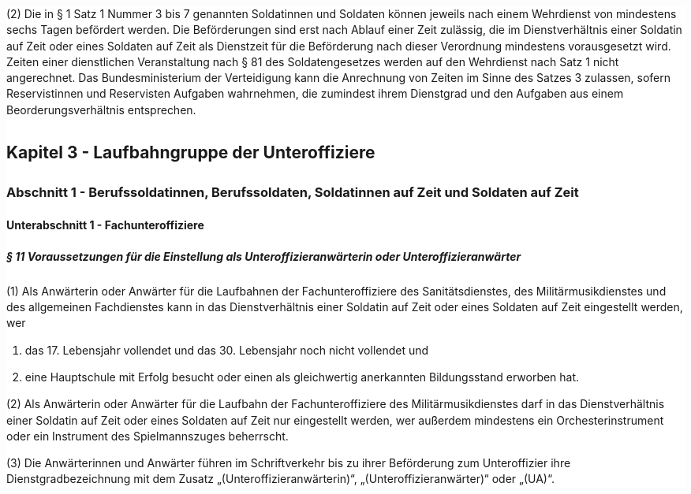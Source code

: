 (2) Die in § 1 Satz 1 Nummer 3 bis 7 genannten Soldatinnen und
Soldaten können jeweils nach einem Wehrdienst von mindestens sechs
Tagen befördert werden. Die Beförderungen sind erst nach Ablauf einer
Zeit zulässig, die im Dienstverhältnis einer Soldatin auf Zeit oder
eines Soldaten auf Zeit als Dienstzeit für die Beförderung nach dieser
Verordnung mindestens vorausgesetzt wird. Zeiten einer dienstlichen
Veranstaltung nach § 81 des Soldatengesetzes werden auf den Wehrdienst
nach Satz 1 nicht angerechnet. Das Bundesministerium der Verteidigung
kann die Anrechnung von Zeiten im Sinne des Satzes 3 zulassen, sofern
Reservistinnen und Reservisten Aufgaben wahrnehmen, die zumindest
ihrem Dienstgrad und den Aufgaben aus einem Beorderungsverhältnis
entsprechen.


## Kapitel 3 - Laufbahngruppe der Unteroffiziere



### Abschnitt 1 - Berufssoldatinnen, Berufssoldaten, Soldatinnen auf Zeit und Soldaten auf Zeit



#### Unterabschnitt 1 - Fachunteroffiziere



##### § 11 Voraussetzungen für die Einstellung als Unteroffizieranwärterin oder Unteroffizieranwärter

(1) Als Anwärterin oder Anwärter für die Laufbahnen der
Fachunteroffiziere des Sanitätsdienstes, des Militärmusikdienstes und
des allgemeinen Fachdienstes kann in das Dienstverhältnis einer
Soldatin auf Zeit oder eines Soldaten auf Zeit eingestellt werden, wer

1.  das 17. Lebensjahr vollendet und das 30. Lebensjahr noch nicht
    vollendet und


2.  eine Hauptschule mit Erfolg besucht oder einen als gleichwertig
    anerkannten Bildungsstand erworben hat.




(2) Als Anwärterin oder Anwärter für die Laufbahn der
Fachunteroffiziere des Militärmusikdienstes darf in das
Dienstverhältnis einer Soldatin auf Zeit oder eines Soldaten auf Zeit
nur eingestellt werden, wer außerdem mindestens ein
Orchesterinstrument oder ein Instrument des Spielmannszuges
beherrscht.

(3) Die Anwärterinnen und Anwärter führen im Schriftverkehr bis zu
ihrer Beförderung zum Unteroffizier ihre Dienstgradbezeichnung mit dem
Zusatz „(Unteroffizieranwärterin)“, „(Unteroffizieranwärter)“ oder
„(UA)“.

